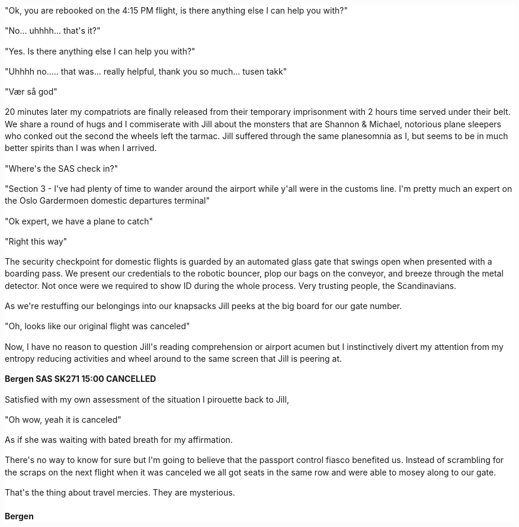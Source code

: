 "Ok, you are rebooked on the 4:15 PM flight, is there anything else I can help
you with?"

"No... uhhhh... that's it?"

"Yes. Is there anything else I can help you with?"

"Uhhhh no..... that was... really helpful, thank you so much... tusen takk"

"V&aelig;r s&aring; god"

20 minutes later my compatriots are finally released from their temporary
imprisonment with 2 hours time served under their belt. We share a round of hugs
and I commiserate with Jill about the monsters that are Shannon & Michael,
notorious plane sleepers who conked out the second the wheels left the tarmac.
Jill suffered through the same planesomnia as I, but seems to be in
much better spirits than I was when I arrived.

"Where's the SAS check in?"

"Section 3 - I've had plenty of time to wander around the airport while y'all
were in the customs line. I'm pretty much an expert on the Oslo Gardermoen
domestic departures terminal"

"Ok expert, we have a plane to catch"

"Right this way"

The security checkpoint for domestic flights is guarded by an automated glass
gate that swings open when presented with a boarding pass. We present our
credentials to the robotic bouncer, plop our bags on the conveyor, and breeze
through the metal detector. Not once were we required to show ID during the
whole process. Very trusting people, the Scandinavians.

As we're restuffing our belongings into our knapsacks Jill peeks at the
big board for our gate number.

"Oh, looks like our original flight was canceled"

Now, I have no reason to question Jill's reading comprehension or airport
acumen but I instinctively divert my attention from my entropy reducing
activities and wheel around to the same screen that Jill is peering at.

**Bergen SAS SK271 15:00 CANCELLED**

Satisfied with my own assessment of the situation I pirouette back to Jill,

"Oh wow, yeah it is canceled"

As if she was waiting with bated breath for my affirmation.

There's no way to know for sure but I'm going to believe that the passport
control fiasco benefited us. Instead of scrambling for the scraps on the next
flight when it was canceled we all got seats in the same row and were able to
mosey along to our gate.

That's the thing about travel mercies. They are mysterious.


<h4 class="article-subheader">Bergen</h4>
